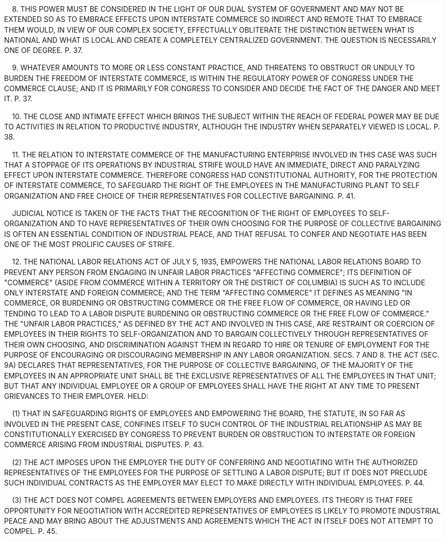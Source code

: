     8.  THIS POWER MUST BE CONSIDERED IN THE LIGHT OF OUR DUAL SYSTEM OF GOVERNMENT AND MAY NOT BE EXTENDED SO AS TO EMBRACE EFFECTS UPON INTERSTATE COMMERCE SO INDIRECT AND REMOTE THAT TO EMBRACE THEM WOULD, IN VIEW OF OUR COMPLEX SOCIETY, EFFECTUALLY OBLITERATE THE DISTINCTION BETWEEN WHAT IS NATIONAL AND WHAT IS LOCAL AND CREATE A COMPLETELY CENTRALIZED GOVERNMENT.  THE QUESTION IS NECESSARILY ONE OF DEGREE.  P. 37.

    9.  WHATEVER AMOUNTS TO MORE OR LESS CONSTANT PRACTICE, AND THREATENS TO OBSTRUCT OR UNDULY TO BURDEN THE FREEDOM OF INTERSTATE COMMERCE, IS WITHIN THE REGULATORY POWER OF CONGRESS UNDER THE COMMERCE CLAUSE; AND IT IS PRIMARILY FOR CONGRESS TO CONSIDER AND DECIDE THE FACT OF THE DANGER AND MEET IT.  P. 37.

    10.  THE CLOSE AND INTIMATE EFFECT WHICH BRINGS THE SUBJECT WITHIN THE REACH OF FEDERAL POWER MAY BE DUE TO ACTIVITIES IN RELATION TO PRODUCTIVE INDUSTRY, ALTHOUGH THE INDUSTRY WHEN SEPARATELY VIEWED IS LOCAL.  P. 38.

    11.  THE RELATION TO INTERSTATE COMMERCE OF THE MANUFACTURING ENTERPRISE INVOLVED IN THIS CASE WAS SUCH THAT A STOPPAGE OF ITS OPERATIONS BY INDUSTRIAL STRIFE WOULD HAVE AN IMMEDIATE, DIRECT AND PARALYZING EFFECT UPON INTERSTATE COMMERCE.  THEREFORE CONGRESS HAD CONSTITUTIONAL AUTHORITY, FOR THE PROTECTION OF INTERSTATE COMMERCE, TO SAFEGUARD THE RIGHT OF THE EMPLOYEES IN THE MANUFACTURING PLANT TO SELF ORGANIZATION AND FREE CHOICE OF THEIR REPRESENTATIVES FOR COLLECTIVE BARGAINING.  P. 41.

    JUDICIAL NOTICE IS TAKEN OF THE FACTS THAT THE RECOGNITION OF THE RIGHT OF EMPLOYEES TO SELF-ORGANIZATION AND TO HAVE REPRESENTATIVES OF THEIR OWN CHOOSING FOR THE PURPOSE OF COLLECTIVE BARGAINING IS OFTEN AN ESSENTIAL CONDITION OF INDUSTRIAL PEACE, AND THAT REFUSAL TO CONFER AND NEGOTIATE HAS BEEN ONE OF THE MOST PROLIFIC CAUSES OF STRIFE.

    12.  THE NATIONAL LABOR RELATIONS ACT OF JULY 5, 1935, EMPOWERS THE NATIONAL LABOR RELATIONS BOARD TO PREVENT ANY PERSON FROM ENGAGING IN UNFAIR LABOR PRACTICES "AFFECTING COMMERCE"; ITS DEFINITION OF "COMMERCE" (ASIDE FROM COMMERCE WITHIN A TERRITORY OR THE DISTRICT OF COLUMBIA) IS SUCH AS TO INCLUDE ONLY INTERSTATE AND FOREIGN COMMERCE; AND THE TERM "AFFECTING COMMERCE" IT DEFINES AS MEANING "IN COMMERCE, OR BURDENING OR OBSTRUCTING COMMERCE OR THE FREE FLOW OF COMMERCE, OR HAVING LED OR TENDING TO LEAD TO A LABOR DISPUTE BURDENING OR OBSTRUCTING COMMERCE OR THE FREE FLOW OF COMMERCE."  THE "UNFAIR LABOR PRACTICES," AS DEFINED BY THE ACT AND INVOLVED IN THIS CASE, ARE RESTRAINT OR COERCION OF EMPLOYEES IN THEIR RIGHTS TO SELF-ORGANIZATION AND TO BARGAIN COLLECTIVELY THROUGH REPRESENTATIVES OF THEIR OWN CHOOSING, AND DISCRIMINATION AGAINST THEM IN REGARD TO HIRE OR TENURE OF EMPLOYMENT FOR THE PURPOSE OF ENCOURAGING OR DISCOURAGING MEMBERSHIP IN ANY LABOR ORGANIZATION.  SECS. 7 AND 8.  THE ACT (SEC. 9A) DECLARES THAT REPRESENTATIVES, FOR THE PURPOSE OF COLLECTIVE BARGAINING, OF THE MAJORITY OF THE EMPLOYEES IN AN APPROPRIATE UNIT SHALL BE THE EXCLUSIVE REPRESENTATIVES OF ALL THE EMPLOYEES IN THAT UNIT; BUT THAT ANY INDIVIDUAL EMPLOYEE OR A GROUP OF EMPLOYEES SHALL HAVE THE RIGHT AT ANY TIME TO PRESENT GRIEVANCES TO THEIR EMPLOYER.  HELD:

    (1)  THAT IN SAFEGUARDING RIGHTS OF EMPLOYEES AND EMPOWERING THE BOARD, THE STATUTE, IN SO FAR AS INVOLVED IN THE PRESENT CASE, CONFINES ITSELF TO SUCH CONTROL OF THE INDUSTRIAL RELATIONSHIP AS MAY BE CONSTITUTIONALLY EXERCISED BY CONGRESS TO PREVENT BURDEN OR OBSTRUCTION TO INTERSTATE OR FOREIGN COMMERCE ARISING FROM INDUSTRIAL DISPUTES.  P. 43.

    (2)  THE ACT IMPOSES UPON THE EMPLOYER THE DUTY OF CONFERRING AND NEGOTIATING WITH THE AUTHORIZED REPRESENTATIVES OF THE EMPLOYEES FOR THE PURPOSE OF SETTLING A LABOR DISPUTE; BUT IT DOES NOT PRECLUDE SUCH INDIVIDUAL CONTRACTS AS THE EMPLOYER MAY ELECT TO MAKE DIRECTLY WITH INDIVIDUAL EMPLOYEES.  P. 44.

    (3)  THE ACT DOES NOT COMPEL AGREEMENTS BETWEEN EMPLOYERS AND EMPLOYEES.  ITS THEORY IS THAT FREE OPPORTUNITY FOR NEGOTIATION WITH ACCREDITED REPRESENTATIVES OF EMPLOYEES IS LIKELY TO PROMOTE INDUSTRIAL PEACE AND MAY BRING ABOUT THE ADJUSTMENTS AND AGREEMENTS WHICH THE ACT IN ITSELF DOES NOT ATTEMPT TO COMPEL.  P. 45.
